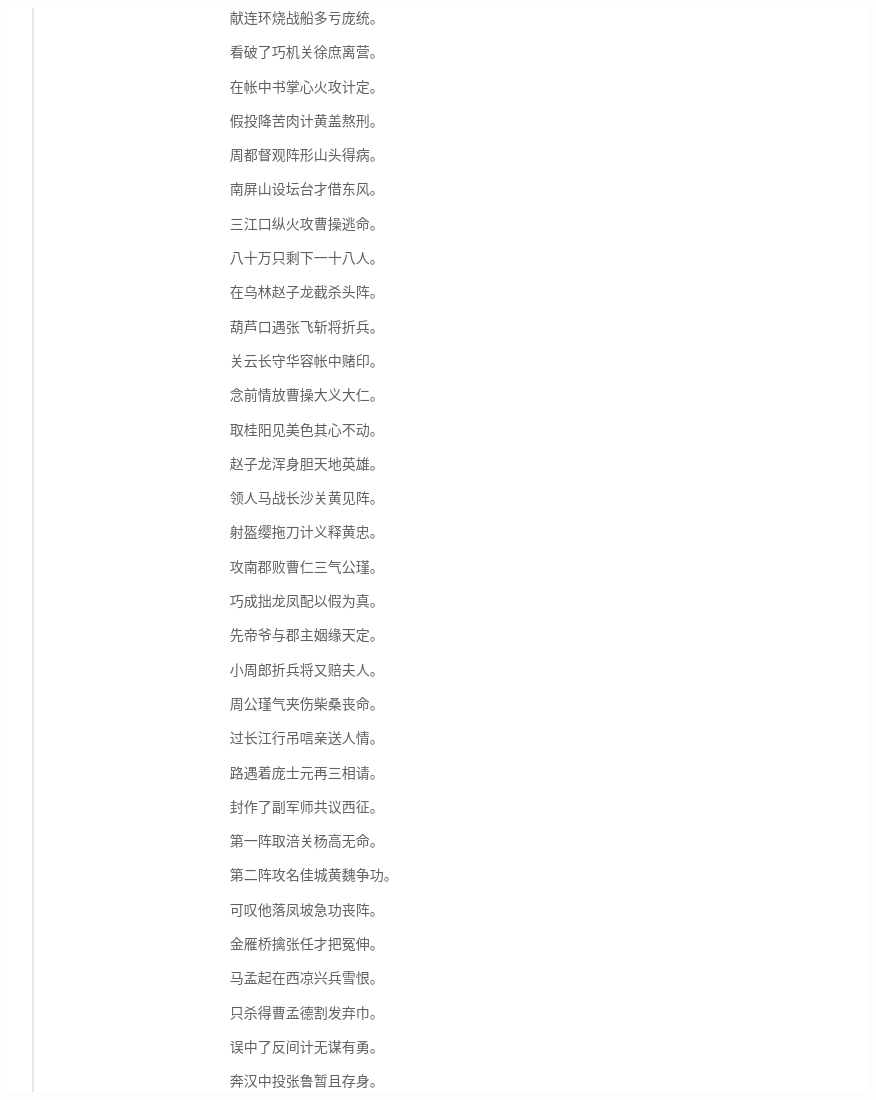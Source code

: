 >
> 　　　　　　　　　　　　　献连环烧战船多亏庞统。
> 
> 　　　　　　　　　　　　　看破了巧机关徐庶离营。
>
> 　　　　　　　　　　　　　在帐中书掌心火攻计定。
> 
> 　　　　　　　　　　　　　假投降苦肉计黄盖熬刑。
>
> 　　　　　　　　　　　　　周都督观阵形山头得病。
> 
> 　　　　　　　　　　　　　南屏山设坛台才借东风。
>
> 　　　　　　　　　　　　　三江口纵火攻曹操逃命。
> 
> 　　　　　　　　　　　　　八十万只剩下一十八人。
>
> 　　　　　　　　　　　　　在乌林赵子龙截杀头阵。
> 
> 　　　　　　　　　　　　　葫芦口遇张飞斩将折兵。
>
> 　　　　　　　　　　　　　关云长守华容帐中赌印。
> 
> 　　　　　　　　　　　　　念前情放曹操大义大仁。
>
> 　　　　　　　　　　　　　取桂阳见美色其心不动。
> 
> 　　　　　　　　　　　　　赵子龙浑身胆天地英雄。
>
> 　　　　　　　　　　　　　领人马战长沙关黄见阵。
> 
> 　　　　　　　　　　　　　射盔缨拖刀计义释黄忠。
>
> 　　　　　　　　　　　　　攻南郡败曹仁三气公瑾。
> 
> 　　　　　　　　　　　　　巧成拙龙凤配以假为真。
>
> 　　　　　　　　　　　　　先帝爷与郡主姻缘天定。
> 
> 　　　　　　　　　　　　　小周郎折兵将又赔夫人。
>
> 　　　　　　　　　　　　　周公瑾气夹伤柴桑丧命。
> 
> 　　　　　　　　　　　　　过长江行吊唁亲送人情。
>
> 　　　　　　　　　　　　　路遇着庞士元再三相请。
> 
> 　　　　　　　　　　　　　封作了副军师共议西征。
>
> 　　　　　　　　　　　　　第一阵取涪关杨高无命。
> 
> 　　　　　　　　　　　　　第二阵攻名佳城黄魏争功。
>
> 　　　　　　　　　　　　　可叹他落凤坡急功丧阵。
> 
> 　　　　　　　　　　　　　金雁桥擒张任才把冤伸。
>
> 　　　　　　　　　　　　　马孟起在西凉兴兵雪恨。
> 
> 　　　　　　　　　　　　　只杀得曹孟德割发弃巾。
>
> 　　　　　　　　　　　　　误中了反间计无谋有勇。
> 
> 　　　　　　　　　　　　　奔汉中投张鲁暂且存身。